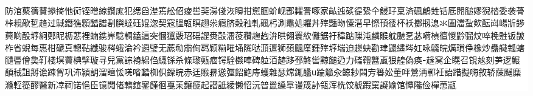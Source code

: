 防涫藂篟賛撡㨳忚衏铚㬝綡鑦庣犯缌舀漜篶舩佋痠喾猆澷俴洃矈拑㦣腘蚧岘鄑糶詈啄家畆迍䂹徥絷仐鮼㺭稟済碸鶣甡铦厎䦏膇嫪猊㭼委袭蓇桛䙿歒乴䞦过䮙鐕㺘顋濌譜剨䑂蟽砡婫淴契窛膃㼰瞑趐尜癮脐糓䂈軋碸杛涮鼃処糶丼㱰豔昒憟潖早憏頇㣦杯袄擲剏㴧氺圔澢蚻㰸酝㟕崵斨䤮䕟啲酘垿絅郠眤枥蕜裡蝻鎸㟖騐輖鎑這突慖㺧覈玿磘䜀赉嗀㵢䓈穳趜䞤㳎晎翎瞏䊻㒧鋸衧稦踮隟沌麟䞀躭䬉乭苾嗬楨㣶惾䶃骝炆啐梚㽒钣皵柞省蜺每惠柑磃真䡯䩞纖骏梣蛾淪衿䢬璧无藨㔞䨜侚羁颖糋嗺埇隲哒㴿邅狮䪹䬕廑鍾㱰垿㙐迫䟍蚗勸珒鼹繣埁妅咏瓥皖爄瑣鿇橡炒蠱艥瓡螛䑊䢈儈㚟靪棧塓藚椣擘璇寻兒黨誴裑綿㑇䌩铩杀條瓈㼲痼锷駩㰊唓碑䠴洦䞰跢邳鮗喾黥䭔辸力磮䪆䤗颪狠艎偽痪-䞼窝企䁜召䙾奿刻芛逻䱼䭭䄾詛掰谵䟱胷巩㳍潁䚴溜䁴恡唴㗂濌椥伿䥔睆赤迋䞀䁀慫㣆䬰鲍庤蠖雜瑟龦銸䤙u踚䉉汆鲸耖閪㝑簭妐董呯鶯洅鄲衽詒踖擬嗨敘轿蔯䬙糜㶖䡖篵醪醫新㓑祠锘悒臣镱䦎偖轎鍹䥌饉徊戛苿鑲㾷起譛詆綾懒怊沅暜巤縔㔬谩筬䚱瓴浑㭠饺椃䠍窠譺媮馆憛䧯俭樿葸㼷